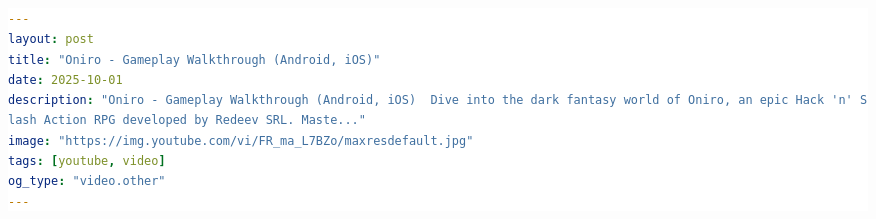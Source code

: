 ```yaml
---
layout: post
title: "Oniro - Gameplay Walkthrough (Android, iOS)"
date: 2025-10-01
description: "Oniro - Gameplay Walkthrough (Android, iOS)  Dive into the dark fantasy world of Oniro, an epic Hack 'n' Slash Action RPG developed by Redeev SRL. Maste..."
image: "https://img.youtube.com/vi/FR_ma_L7BZo/maxresdefault.jpg"
tags: [youtube, video]
og_type: "video.other"
---
```


<script type="application/ld+json">
{
  "@context": "http://schema.org",
  "@type": "VideoObject",
  "name": "Oniro - Gameplay Walkthrough (Android, iOS)",
  "description": "Oniro - Gameplay Walkthrough (Android, iOS)  Dive into the dark fantasy world of Oniro, an epic Hack 'n' Slash Action RPG developed by Redeev SRL. Master the innovative multiclass system, allowing you to mix and match from over 21 unique classes and hundreds of abilities to create your ultimate hero. Collect over 200 legendary items and explore challenging dungeons with fast-paced, responsive combat that you can even enjoy offline.  Game Details:  - Genre: Action RPG (ARPG), Hack 'n' Slash, Dark Fantasy - Platform: Android, iOS - Size: 3.9 GB  Game Download:  - Android: https://play.google.com/store/apps/details?id=com.Redeev.Oniro - iOS: https://apps.apple.com/us/app/oniro-arpg/id6746137443  #Oniro",
  "thumbnailUrl": "https://img.youtube.com/vi/FR_ma_L7BZo/maxresdefault.jpg",
  "uploadDate": "2025-10-01T03:39:44Z",
  "embedUrl": "https://www.youtube.com/embed/FR_ma_L7BZo",
  "publisher": {
    "@type": "Person",
    "name": "Celo Zaga"
  },
  "mainEntityOfPage": {
    "@type": "WebPage",
    "@id": "https://celozaga.github.io/2025/10/01/oniro-gameplay-walkthrough-android-ios-FR_ma_L7BZo.html"
  },
  "duration": "PT0M0S"
}
</script>

<script type="application/ld+json">
{
  "@context": "http://schema.org",
  "@type": "BlogPosting",
  "headline": "Oniro - Gameplay Walkthrough (Android, iOS)",
  "image": "https://img.youtube.com/vi/FR_ma_L7BZo/maxresdefault.jpg",
  "publisher": {
    "@type": "Person",
    "name": "Celo Zaga"
  },
  "url": "https://celozaga.github.io/2025/10/01/oniro-gameplay-walkthrough-android-ios-FR_ma_L7BZo.html",
  "datePublished": "2025-10-01T03:39:44Z",
  "dateCreated": "2025-10-01T03:39:44Z",
  "dateModified": "2025-10-01T03:39:44Z",
  "description": "Oniro - Gameplay Walkthrough (Android, iOS)  Dive into the dark fantasy world of Oniro, an epic Hack 'n' Slash Action RPG developed by Redeev SRL. Maste...",
  "author": {
    "@type": "Person",
    "name": "Celo Zaga"
  },
  "mainEntityOfPage": {